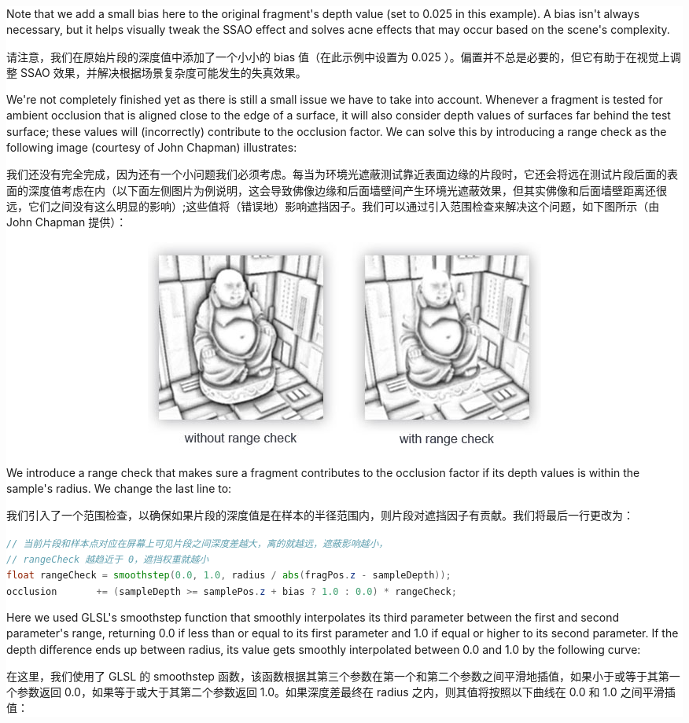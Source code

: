 Note that we add a small bias here to the original fragment's depth value (set to 0.025 in this example). A bias isn't always necessary, but it helps visually tweak the SSAO effect and solves acne effects that may occur based on the scene's complexity.

请注意，我们在原始片段的深度值中添加了一个小小的 bias 值（在此示例中设置为 0.025 ）。偏置并不总是必要的，但它有助于在视觉上调整 SSAO 效果，并解决根据场景复杂度可能发生的失真效果。

We're not completely finished yet as there is still a small issue we have to take into account. Whenever a fragment is tested for ambient occlusion that is aligned close to the edge of a surface, it will also consider depth values of surfaces far behind the test surface; these values will (incorrectly) contribute to the occlusion factor. We can solve this by introducing a range check as the following image (courtesy of John Chapman) illustrates:

我们还没有完全完成，因为还有一个小问题我们必须考虑。每当为环境光遮蔽测试靠近表面边缘的片段时，它还会将远在测试片段后面的表面的深度值考虑在内（以下面左侧图片为例说明，这会导致佛像边缘和后面墙壁间产生环境光遮蔽效果，但其实佛像和后面墙壁距离还很远，它们之间没有这么明显的影响）;这些值将（错误地）影响遮挡因子。我们可以通过引入范围检查来解决这个问题，如下图所示（由 John Chapman 提供）：

<p align="center">
  <img src="../../../../../images/LearnOpenGL-AdvancedLighting-SSAO-RangeCheck.png">
</p>

We introduce a range check that makes sure a fragment contributes to the occlusion factor if its depth values is within the sample's radius. We change the last line to:

我们引入了一个范围检查，以确保如果片段的深度值是在样本的半径范围内，则片段对遮挡因子有贡献。我们将最后一行更改为：

```glsl
// 当前片段和样本点对应在屏幕上可见片段之间深度差越大，离的就越远，遮蔽影响越小，
// rangeCheck 越趋近于 0，遮挡权重就越小
float rangeCheck = smoothstep(0.0, 1.0, radius / abs(fragPos.z - sampleDepth));
occlusion       += (sampleDepth >= samplePos.z + bias ? 1.0 : 0.0) * rangeCheck;
```

Here we used GLSL's smoothstep function that smoothly interpolates its third parameter between the first and second parameter's range, returning 0.0 if less than or equal to its first parameter and 1.0 if equal or higher to its second parameter. If the depth difference ends up between radius, its value gets smoothly interpolated between 0.0 and 1.0 by the following curve:

在这里，我们使用了 GLSL 的 smoothstep 函数，该函数根据其第三个参数在第一个和第二个参数之间平滑地插值，如果小于或等于其第一个参数返回 0.0，如果等于或大于其第二个参数返回 1.0。如果深度差最终在 radius 之内，则其值将按照以下曲线在 0.0 和 1.0 之间平滑插值：

<p align="center">